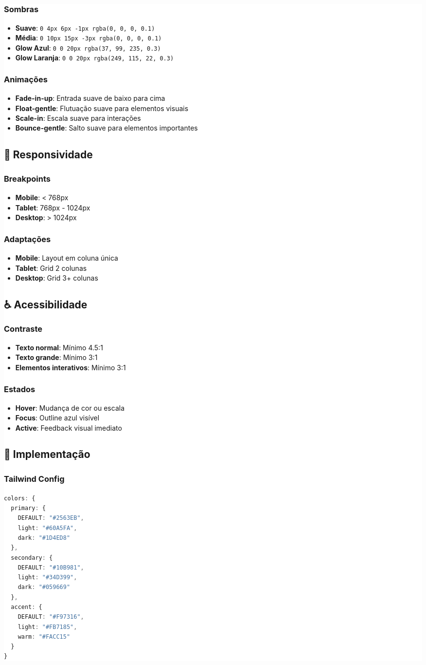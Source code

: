 ### Sombras
- **Suave**: `0 4px 6px -1px rgba(0, 0, 0, 0.1)`
- **Média**: `0 10px 15px -3px rgba(0, 0, 0, 0.1)`
- **Glow Azul**: `0 0 20px rgba(37, 99, 235, 0.3)`
- **Glow Laranja**: `0 0 20px rgba(249, 115, 22, 0.3)`

### Animações
- **Fade-in-up**: Entrada suave de baixo para cima
- **Float-gentle**: Flutuação suave para elementos visuais
- **Scale-in**: Escala suave para interações
- **Bounce-gentle**: Salto suave para elementos importantes

## 📱 Responsividade

### Breakpoints
- **Mobile**: < 768px
- **Tablet**: 768px - 1024px
- **Desktop**: > 1024px

### Adaptações
- **Mobile**: Layout em coluna única
- **Tablet**: Grid 2 colunas
- **Desktop**: Grid 3+ colunas

## ♿ Acessibilidade

### Contraste
- **Texto normal**: Mínimo 4.5:1
- **Texto grande**: Mínimo 3:1
- **Elementos interativos**: Mínimo 3:1

### Estados
- **Hover**: Mudança de cor ou escala
- **Focus**: Outline azul visível
- **Active**: Feedback visual imediato

## 🚀 Implementação

### Tailwind Config
```typescript
colors: {
  primary: { 
    DEFAULT: "#2563EB",
    light: "#60A5FA",
    dark: "#1D4ED8"
  },
  secondary: { 
    DEFAULT: "#10B981",
    light: "#34D399",
    dark: "#059669"
  },
  accent: { 
    DEFAULT: "#F97316",
    light: "#FB7185",
    warm: "#FACC15"
  }
}
```
